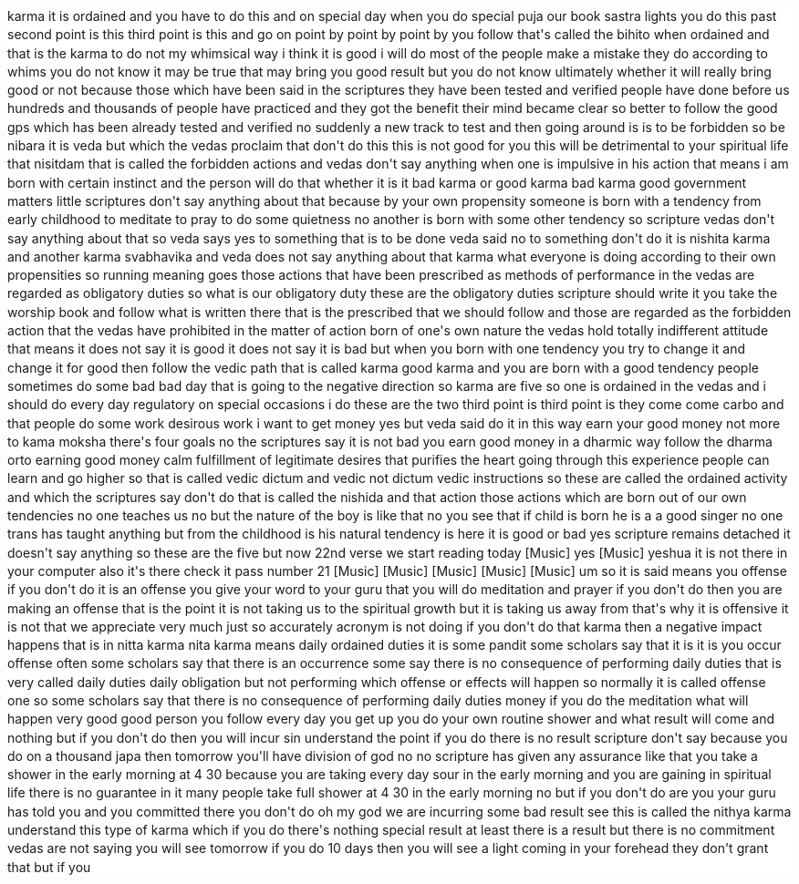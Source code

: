 karma it is ordained and you have to do this and on special day when you do special puja our book sastra lights you do this past second point is this third point is this and go on point by point by point by you follow that's called the bihito when ordained and that is the karma to do not my whimsical way i think it is good i will do most of the people make a mistake they do according to whims you do not know it may be true that may bring you good result but you do not know ultimately whether it will really bring good or not because those which have been said in the scriptures they have been tested and verified people have done before us hundreds and thousands of people have practiced and they got the benefit their mind became clear so better to follow the good gps which has been already tested and verified no suddenly a new track to test and then going around is is to be forbidden so be nibara it is veda but which the vedas proclaim that don't do this this is not good for you this will be detrimental to your spiritual life that nisitdam that is called the forbidden actions and vedas don't say anything when one is impulsive in his action that means i am born with certain instinct and the person will do that whether it is it bad karma or good karma bad karma good government matters little scriptures don't say anything about that because by your own propensity someone is born with a tendency from early childhood to meditate to pray to do some quietness no another is born with some other tendency so scripture vedas don't say anything about that so veda says yes to something that is to be done veda said no to something don't do it is nishita karma and another karma svabhavika and veda does not say anything about that karma what everyone is doing according to their own propensities so running meaning goes those actions that have been prescribed as methods of performance in the vedas are regarded as obligatory duties so what is our obligatory duty these are the obligatory duties scripture should write it you take the worship book and follow what is written there that is the prescribed that we should follow and those are regarded as the forbidden action that the vedas have prohibited in the matter of action born of one's own nature the vedas hold totally indifferent attitude that means it does not say it is good it does not say it is bad but when you born with one tendency you try to change it and change it for good then follow the vedic path that is called karma good karma and you are born with a good tendency people sometimes do some bad bad day that is going to the negative direction so karma are five so one is ordained in the vedas and i should do every day regulatory on special occasions i do these are the two third point is third point is they come come carbo and that people do some work desirous work i want to get money yes but veda said do it in this way earn your good money not more to kama moksha there's four goals no the scriptures say it is not bad you earn good money in a dharmic way follow the dharma orto earning good money calm fulfillment of legitimate desires that purifies the heart going through this experience people can learn and go higher so that is called vedic dictum and vedic not dictum vedic instructions so these are called the ordained activity and which the scriptures say don't do that is called the nishida and that action those actions which are born out of our own tendencies no one teaches us no but the nature of the boy is like that no you see that if child is born he is a a good singer no one trans has taught anything but from the childhood is his natural tendency is here it is good or bad yes scripture remains detached it doesn't say anything so these are the five but now 22nd verse we start reading today [Music] yes [Music] yeshua it is not there in your computer also it's there check it pass number 21 [Music] [Music] [Music] [Music] [Music] um so it is said means you offense if you don't do it is an offense you give your word to your guru that you will do meditation and prayer if you don't do then you are making an offense that is the point it is not taking us to the spiritual growth but it is taking us away from that's why it is offensive it is not that we appreciate very much just so accurately acronym is not doing if you don't do that karma then a negative impact happens that is in nitta karma nita karma means daily ordained duties it is some pandit some scholars say that it is it is you occur offense often some scholars say that there is an occurrence some say there is no consequence of performing daily duties that is very called daily duties daily obligation but not performing which offense or effects will happen so normally it is called offense one so some scholars say that there is no consequence of performing daily duties money if you do the meditation what will happen very good good person you follow every day you get up you do your own routine shower and what result will come and nothing but if you don't do then you will incur sin understand the point if you do there is no result scripture don't say because you do on a thousand japa then tomorrow you'll have division of god no no scripture has given any assurance like that you take a shower in the early morning at 4 30 because you are taking every day sour in the early morning and you are gaining in spiritual life there is no guarantee in it many people take full shower at 4 30 in the early morning no but if you don't do are you your guru has told you and you committed there you don't do oh my god we are incurring some bad result see this is called the nithya karma understand this type of karma which if you do there's nothing special result at least there is a result but there is no commitment vedas are not saying you will see tomorrow if you do 10 days then you will see a light coming in your forehead they don't grant that but if you